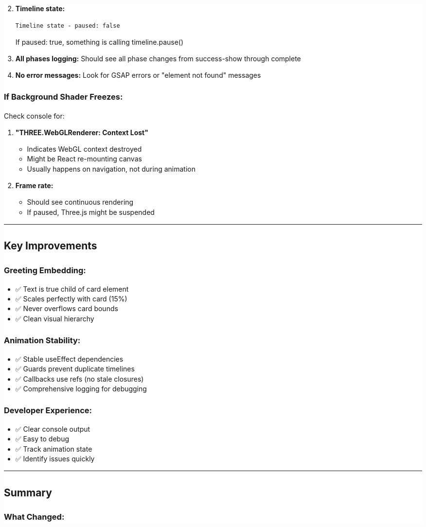 2. **Timeline state:**
   ```
   Timeline state - paused: false
   ```
   If paused: true, something is calling timeline.pause()

3. **All phases logging:**
   Should see all phase changes from success-show through complete

4. **No error messages:**
   Look for GSAP errors or "element not found" messages

### If Background Shader Freezes:

Check console for:
1. **"THREE.WebGLRenderer: Context Lost"**
   - Indicates WebGL context destroyed
   - Might be React re-mounting canvas
   - Usually happens on navigation, not during animation

2. **Frame rate:**
   - Should see continuous rendering
   - If paused, Three.js might be suspended

---

## Key Improvements

### Greeting Embedding:
- ✅ Text is true child of card element
- ✅ Scales perfectly with card (15%)
- ✅ Never overflows card bounds
- ✅ Clean visual hierarchy

### Animation Stability:
- ✅ Stable useEffect dependencies
- ✅ Guards prevent duplicate timelines
- ✅ Callbacks use refs (no stale closures)
- ✅ Comprehensive logging for debugging

### Developer Experience:
- ✅ Clear console output
- ✅ Easy to debug
- ✅ Track animation state
- ✅ Identify issues quickly

---

## Summary

### What Changed:

